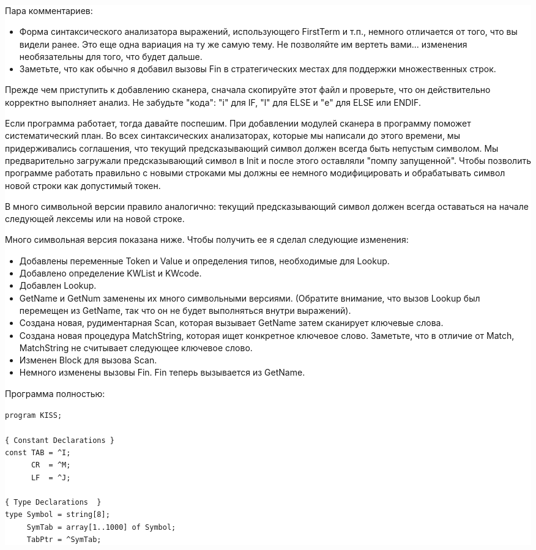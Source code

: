 
Пара комментариев:

- Форма синтаксического анализатора выражений, использующего FirstTerm и т.п.,
  немного отличается от того, что вы видели ранее.
  Это еще одна вариация на ту же самую тему.
  Не позволяйте им вертеть вами... изменения необязательны для того, что будет дальше.
- Заметьте, что как обычно я добавил вызовы Fin в стратегических местах
  для поддержки множественных строк.

Прежде чем приступить к добавлению сканера, сначала скопируйте этот файл
и проверьте, что он действительно корректно выполняет анализ. Не
забудьте "кода": "i" для IF, "l" для ELSE и "e" для ELSE или
ENDIF.

Если программа работает, тогда давайте поспешим. При добавлении модулей
сканера в программу поможет систематический план. Во всех синтаксических
анализаторах, которые мы написали до этого времени, мы придерживались
соглашения, что текущий предсказывающий символ должен всегда быть
непустым символом. Мы предварительно загружали предсказывающий символ в
Init и после этого оставляли "помпу запущенной". Чтобы позволить
программе работать правильно с новыми строками мы должны ее немного
модифицировать и обрабатывать символ новой строки как допустимый токен.

В много символьной версии правило аналогично: текущий предсказывающий
символ должен всегда оставаться на начале следующей лексемы или на новой
строке.

Много символьная версия показана ниже. Чтобы получить ее я сделал
следующие изменения:

- Добавлены переменные Token и Value и определения типов, необходимые для Lookup.
- Добавлено определение KWList и KWcode.
- Добавлен Lookup.
- GetName и GetNum заменены их много символьными версиями.
  (Обратите внимание, что вызов Lookup был перемещен из GetName,
  так что он не будет выполняться внутри выражений).
- Создана новая, рудиментарная Scan, которая вызывает GetName затем сканирует ключевые слова.
- Создана новая процедура MatchString, которая ищет конкретное ключевое слово.
  Заметьте, что в отличие от Match, MatchString не считывает следующее ключевое слово.
- Изменен Block для вызова Scan.
- Немного изменены вызовы Fin. Fin теперь вызывается из GetName.

Программа полностью:

    program KISS; 
     
    { Constant Declarations } 
    const TAB = ^I; 
          CR  = ^M; 
          LF  = ^J; 
     
    { Type Declarations  } 
    type Symbol = string[8]; 
         SymTab = array[1..1000] of Symbol; 
         TabPtr = ^SymTab; 
     